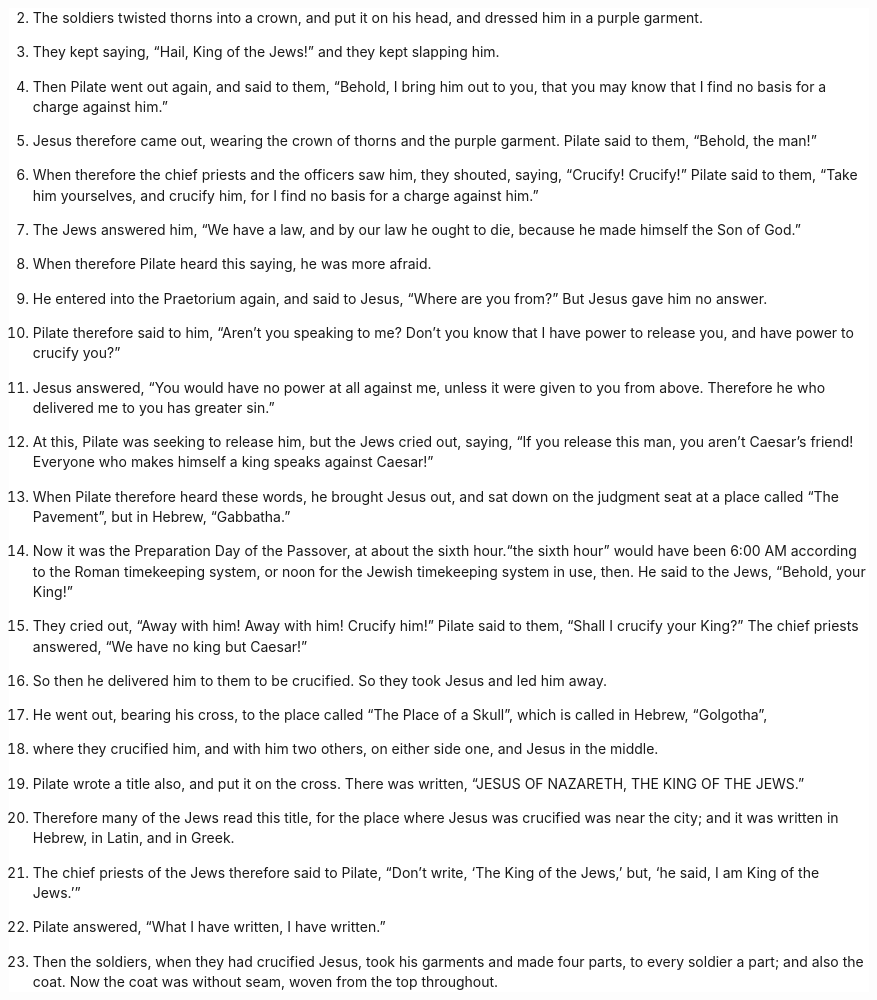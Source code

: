 2. The soldiers twisted thorns into a crown, and put it on his head, and dressed him in a purple garment.

3. They kept saying, “Hail, King of the Jews!” and they kept slapping him.  

4.   Then Pilate went out again, and said to them, “Behold, I bring him out to you, that you may know that I find no basis for a charge against him.”  

5.   Jesus therefore came out, wearing the crown of thorns and the purple garment. Pilate said to them, “Behold, the man!”  

6.   When therefore the chief priests and the officers saw him, they shouted, saying, “Crucify! Crucify!”   Pilate said to them, “Take him yourselves, and crucify him, for I find no basis for a charge against him.”  

7.   The Jews answered him, “We have a law, and by our law he ought to die, because he made himself the Son of God.”  

8.   When therefore Pilate heard this saying, he was more afraid.

9. He entered into the Praetorium again, and said to Jesus, “Where are you from?” But Jesus gave him no answer.

10. Pilate therefore said to him, “Aren’t you speaking to me? Don’t you know that I have power to release you, and have power to crucify you?”  

11.   Jesus answered, “You would have no power at all against me, unless it were given to you from above. Therefore he who delivered me to you has greater sin.”  

12.   At this, Pilate was seeking to release him, but the Jews cried out, saying, “If you release this man, you aren’t Caesar’s friend! Everyone who makes himself a king speaks against Caesar!”  

13.   When Pilate therefore heard these words, he brought Jesus out, and sat down on the judgment seat at a place called “The Pavement”, but in Hebrew, “Gabbatha.”

14. Now it was the Preparation Day of the Passover, at about the sixth hour.“the sixth hour” would have been 6:00 AM according to the Roman timekeeping system, or noon for the Jewish timekeeping system in use, then. He said to the Jews, “Behold, your King!”  

15.   They cried out, “Away with him! Away with him! Crucify him!”   Pilate said to them, “Shall I crucify your King?”   The chief priests answered, “We have no king but Caesar!”  

16.   So then he delivered him to them to be crucified. So they took Jesus and led him away.

17. He went out, bearing his cross, to the place called “The Place of a Skull”, which is called in Hebrew, “Golgotha”,

18. where they crucified him, and with him two others, on either side one, and Jesus in the middle.

19. Pilate wrote a title also, and put it on the cross. There was written, “JESUS OF NAZARETH, THE KING OF THE JEWS.”

20. Therefore many of the Jews read this title, for the place where Jesus was crucified was near the city; and it was written in Hebrew, in Latin, and in Greek.

21. The chief priests of the Jews therefore said to Pilate, “Don’t write, ‘The King of the Jews,’ but, ‘he said, I am King of the Jews.’”  

22.   Pilate answered, “What I have written, I have written.”  

23.   Then the soldiers, when they had crucified Jesus, took his garments and made four parts, to every soldier a part; and also the coat. Now the coat was without seam, woven from the top throughout.
